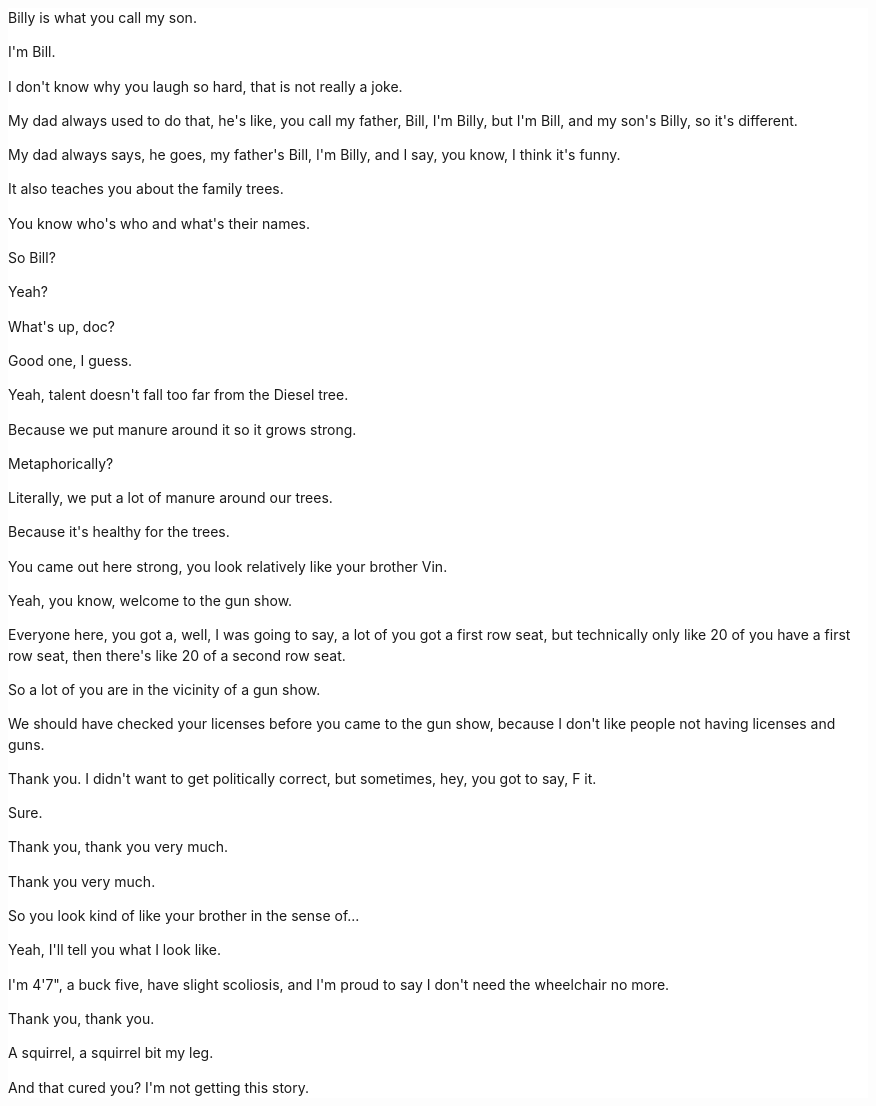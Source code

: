 Billy is what you call my son.

I'm Bill.

I don't know why you laugh so hard, that is not really a joke.

My dad always used to do that, he's like, you call my father, Bill, I'm Billy, but I'm Bill, and my son's Billy, so it's different.

My dad always says, he goes, my father's Bill, I'm Billy, and I say, you know, I think it's funny.

It also teaches you about the family trees.

You know who's who and what's their names.

So Bill?

Yeah?

What's up, doc?

Good one, I guess.

Yeah, talent doesn't fall too far from the Diesel tree.

Because we put manure around it so it grows strong.

Metaphorically?

Literally, we put a lot of manure around our trees.

Because it's healthy for the trees.

You came out here strong, you look relatively like your brother Vin.

Yeah, you know, welcome to the gun show.

Everyone here, you got a, well, I was going to say, a lot of you got a first row seat, but technically only like 20 of you have a first row seat, then there's like 20 of a second row seat.

So a lot of you are in the vicinity of a gun show.

We should have checked your licenses before you came to the gun show, because I don't like people not having licenses and guns.

Thank you. I didn't want to get politically correct, but sometimes, hey, you got to say, F it.

Sure.

Thank you, thank you very much.

Thank you very much.

So you look kind of like your brother in the sense of...

Yeah, I'll tell you what I look like.

I'm 4'7", a buck five, have slight scoliosis, and I'm proud to say I don't need the wheelchair no more.

Thank you, thank you.

A squirrel, a squirrel bit my leg.

And that cured you? I'm not getting this story.
